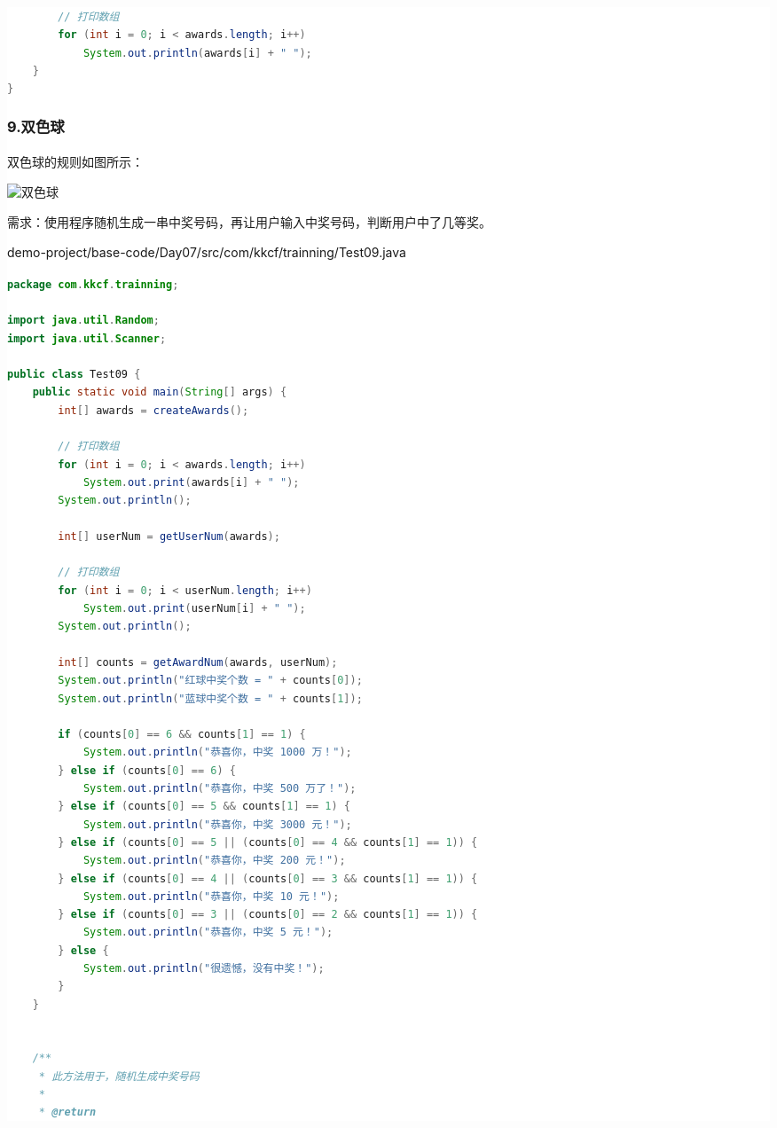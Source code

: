 ```java
        // 打印数组
        for (int i = 0; i < awards.length; i++)
            System.out.println(awards[i] + " ");
    }
}
```

### 9.双色球

双色球的规则如图所示：

![双色球](NodeAssets/双色球.png)

需求：使用程序随机生成一串中奖号码，再让用户输入中奖号码，判断用户中了几等奖。

demo-project/base-code/Day07/src/com/kkcf/trainning/Test09.java

```java
package com.kkcf.trainning;

import java.util.Random;
import java.util.Scanner;

public class Test09 {
    public static void main(String[] args) {
        int[] awards = createAwards();

        // 打印数组
        for (int i = 0; i < awards.length; i++)
            System.out.print(awards[i] + " ");
        System.out.println();

        int[] userNum = getUserNum(awards);

        // 打印数组
        for (int i = 0; i < userNum.length; i++)
            System.out.print(userNum[i] + " ");
        System.out.println();

        int[] counts = getAwardNum(awards, userNum);
        System.out.println("红球中奖个数 = " + counts[0]);
        System.out.println("蓝球中奖个数 = " + counts[1]);

        if (counts[0] == 6 && counts[1] == 1) {
            System.out.println("恭喜你，中奖 1000 万！");
        } else if (counts[0] == 6) {
            System.out.println("恭喜你，中奖 500 万了！");
        } else if (counts[0] == 5 && counts[1] == 1) {
            System.out.println("恭喜你，中奖 3000 元！");
        } else if (counts[0] == 5 || (counts[0] == 4 && counts[1] == 1)) {
            System.out.println("恭喜你，中奖 200 元！");
        } else if (counts[0] == 4 || (counts[0] == 3 && counts[1] == 1)) {
            System.out.println("恭喜你，中奖 10 元！");
        } else if (counts[0] == 3 || (counts[0] == 2 && counts[1] == 1)) {
            System.out.println("恭喜你，中奖 5 元！");
        } else {
            System.out.println("很遗憾，没有中奖！");
        }
    }


    /**
     * 此方法用于，随机生成中奖号码
     *
     * @return
```
